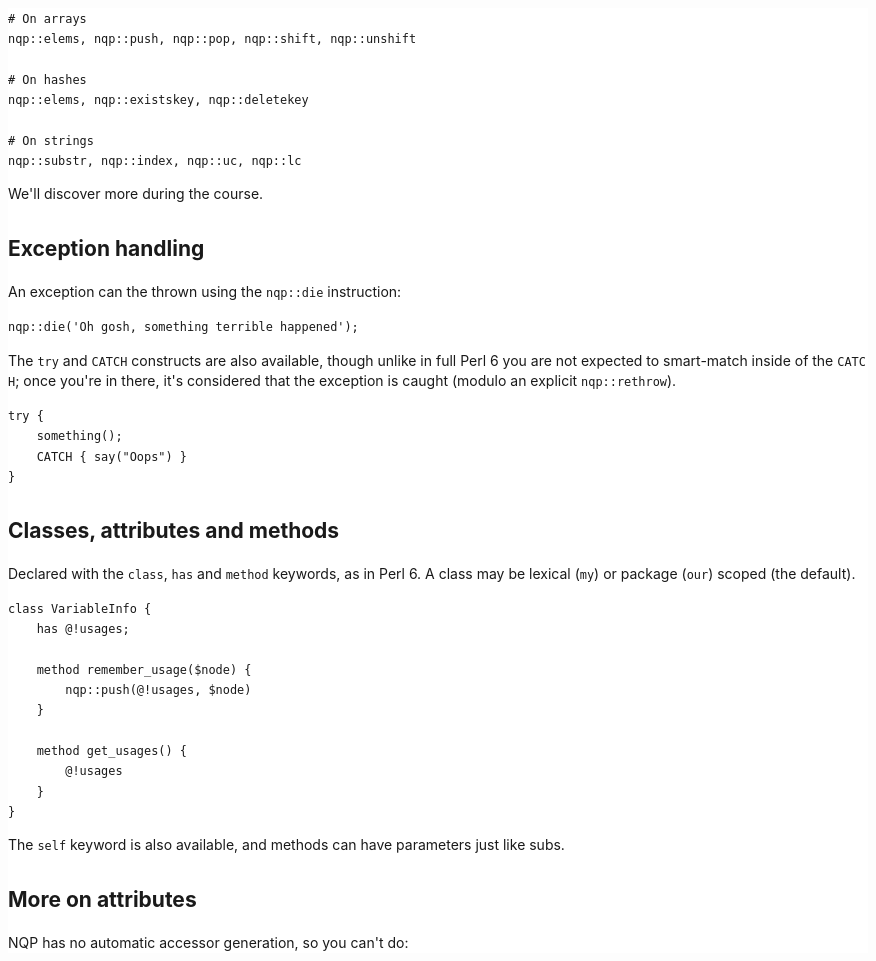     # On arrays
    nqp::elems, nqp::push, nqp::pop, nqp::shift, nqp::unshift
    
    # On hashes
    nqp::elems, nqp::existskey, nqp::deletekey
    
    # On strings
    nqp::substr, nqp::index, nqp::uc, nqp::lc

We'll discover more during the course.

## Exception handling

An exception can the thrown using the `nqp::die` instruction:

    nqp::die('Oh gosh, something terrible happened');

The `try` and `CATCH` constructs are also available, though unlike in full
Perl 6 you are not expected to smart-match inside of the `CATCH`; once you're
in there, it's considered that the exception is caught (modulo an explicit
`nqp::rethrow`).

    try {
        something();
        CATCH { say("Oops") }
    }

## Classes, attributes and methods

Declared with the `class`, `has` and `method` keywords, as in Perl 6. A class may
be lexical (`my`) or package (`our`) scoped (the default).

    class VariableInfo {
        has @!usages;
        
        method remember_usage($node) {
            nqp::push(@!usages, $node)
        }
        
        method get_usages() {
            @!usages
        }
    }

The `self` keyword is also available, and methods can have parameters just
like subs.

## More on attributes

NQP has no automatic accessor generation, so you can't do:
